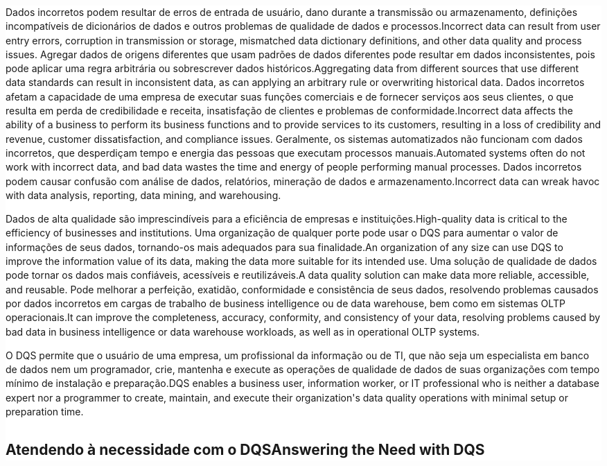  <span data-ttu-id="9bf3b-109">Dados incorretos podem resultar de erros de entrada de usuário, dano durante a transmissão ou armazenamento, definições incompatíveis de dicionários de dados e outros problemas de qualidade de dados e processos.</span><span class="sxs-lookup"><span data-stu-id="9bf3b-109">Incorrect data can result from user entry errors, corruption in transmission or storage, mismatched data dictionary definitions, and other data quality and process issues.</span></span> <span data-ttu-id="9bf3b-110">Agregar dados de origens diferentes que usam padrões de dados diferentes pode resultar em dados inconsistentes, pois pode aplicar uma regra arbitrária ou sobrescrever dados históricos.</span><span class="sxs-lookup"><span data-stu-id="9bf3b-110">Aggregating data from different sources that use different data standards can result in inconsistent data, as can applying an arbitrary rule or overwriting historical data.</span></span> <span data-ttu-id="9bf3b-111">Dados incorretos afetam a capacidade de uma empresa de executar suas funções comerciais e de fornecer serviços aos seus clientes, o que resulta em perda de credibilidade e receita, insatisfação de clientes e problemas de conformidade.</span><span class="sxs-lookup"><span data-stu-id="9bf3b-111">Incorrect data affects the ability of a business to perform its business functions and to provide services to its customers, resulting in a loss of credibility and revenue, customer dissatisfaction, and compliance issues.</span></span> <span data-ttu-id="9bf3b-112">Geralmente, os sistemas automatizados não funcionam com dados incorretos, que desperdiçam tempo e energia das pessoas que executam processos manuais.</span><span class="sxs-lookup"><span data-stu-id="9bf3b-112">Automated systems often do not work with incorrect data, and bad data wastes the time and energy of people performing manual processes.</span></span> <span data-ttu-id="9bf3b-113">Dados incorretos podem causar confusão com análise de dados, relatórios, mineração de dados e armazenamento.</span><span class="sxs-lookup"><span data-stu-id="9bf3b-113">Incorrect data can wreak havoc with data analysis, reporting, data mining, and warehousing.</span></span>

 <span data-ttu-id="9bf3b-114">Dados de alta qualidade são imprescindíveis para a eficiência de empresas e instituições.</span><span class="sxs-lookup"><span data-stu-id="9bf3b-114">High-quality data is critical to the efficiency of businesses and institutions.</span></span> <span data-ttu-id="9bf3b-115">Uma organização de qualquer porte pode usar o DQS para aumentar o valor de informações de seus dados, tornando-os mais adequados para sua finalidade.</span><span class="sxs-lookup"><span data-stu-id="9bf3b-115">An organization of any size can use DQS to improve the information value of its data, making the data more suitable for its intended use.</span></span> <span data-ttu-id="9bf3b-116">Uma solução de qualidade de dados pode tornar os dados mais confiáveis, acessíveis e reutilizáveis.</span><span class="sxs-lookup"><span data-stu-id="9bf3b-116">A data quality solution can make data more reliable, accessible, and reusable.</span></span> <span data-ttu-id="9bf3b-117">Pode melhorar a perfeição, exatidão, conformidade e consistência de seus dados, resolvendo problemas causados por dados incorretos em cargas de trabalho de business intelligence ou de data warehouse, bem como em sistemas OLTP operacionais.</span><span class="sxs-lookup"><span data-stu-id="9bf3b-117">It can improve the completeness, accuracy, conformity, and consistency of your data, resolving problems caused by bad data in business intelligence or data warehouse workloads, as well as in operational OLTP systems.</span></span>

 <span data-ttu-id="9bf3b-118">O DQS permite que o usuário de uma empresa, um profissional da informação ou de TI, que não seja um especialista em banco de dados nem um programador, crie, mantenha e execute as operações de qualidade de dados de suas organizações com tempo mínimo de instalação e preparação.</span><span class="sxs-lookup"><span data-stu-id="9bf3b-118">DQS enables a business user, information worker, or IT professional who is neither a database expert nor a programmer to create, maintain, and execute their organization's data quality operations with minimal setup or preparation time.</span></span>

##  <a name="answering-the-need-with-dqs"></a><a name="Answer"></a><span data-ttu-id="9bf3b-119">Atendendo à necessidade com o DQS</span><span class="sxs-lookup"><span data-stu-id="9bf3b-119">Answering the Need with DQS</span></span>